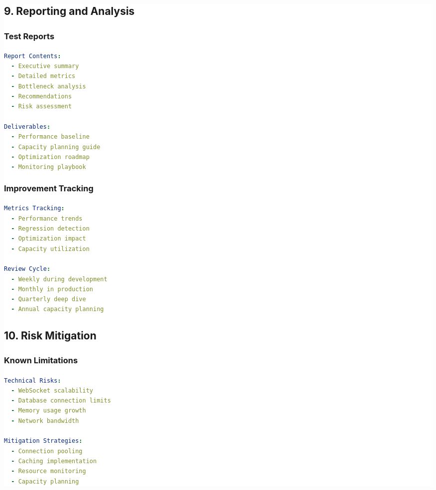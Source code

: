 ## 9. Reporting and Analysis

### Test Reports
```yaml
Report Contents:
  - Executive summary
  - Detailed metrics
  - Bottleneck analysis
  - Recommendations
  - Risk assessment

Deliverables:
  - Performance baseline
  - Capacity planning guide
  - Optimization roadmap
  - Monitoring playbook
```

### Improvement Tracking
```yaml
Metrics Tracking:
  - Performance trends
  - Regression detection
  - Optimization impact
  - Capacity utilization

Review Cycle:
  - Weekly during development
  - Monthly in production
  - Quarterly deep dive
  - Annual capacity planning
```

## 10. Risk Mitigation

### Known Limitations
```yaml
Technical Risks:
  - WebSocket scalability
  - Database connection limits
  - Memory usage growth
  - Network bandwidth

Mitigation Strategies:
  - Connection pooling
  - Caching implementation
  - Resource monitoring
  - Capacity planning
```
